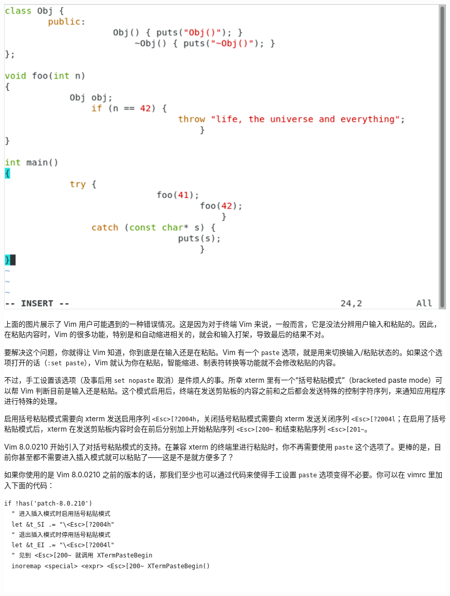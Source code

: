 <p><img alt="Fig5.1" src="assets/4b68d006f7f3b2003700b3001fb48f0c.png" title="老版本 Vim 下直接粘贴可能出现的错误结果"/></p>
<p>上面的图片展示了 Vim 用户可能遇到的一种错误情况。这是因为对于终端 Vim 来说，一般而言，它是没法分辨用户输入和粘贴的。因此，在粘贴内容时，Vim 的很多功能，特别是和自动缩进相关的，就会和输入打架，导致最后的结果不对。</p>
<p>要解决这个问题，你就得让 Vim 知道，你到底是在输入还是在粘贴。Vim 有一个 <code>paste</code> 选项，就是用来切换输入/粘贴状态的。如果这个选项打开的话（<code>:set paste</code>），Vim 就认为你在粘贴，智能缩进、制表符转换等功能就不会修改粘贴的内容。</p>
<p>不过，手工设置该选项（及事后用 <code>set nopaste</code> 取消）是件烦人的事。所幸 xterm 里有一个“括号粘贴模式”（bracketed paste mode）可以帮 Vim 判断目前是输入还是粘贴。这个模式启用后，终端在发送剪贴板的内容之前和之后都会发送特殊的控制字符序列，来通知应用程序进行特殊的处理。</p>
<p>启用括号粘贴模式需要向 xterm 发送启用序列 <code>&lt;Esc&gt;[?2004h</code>，关闭括号粘贴模式需要向 xterm 发送关闭序列 <code>&lt;Esc&gt;[?2004l</code>；在启用了括号粘贴模式后，xterm 在发送剪贴板内容时会在前后分别加上开始粘贴序列 <code>&lt;Esc&gt;[200~</code> 和结束粘贴序列 <code>&lt;Esc&gt;[201~</code>。</p>
<p>Vim 8.0.0210 开始引入了对括号粘贴模式的支持。在兼容 xterm 的终端里进行粘贴时，你不再需要使用 <code>paste</code> 这个选项了。更棒的是，目前你甚至都不需要进入插入模式就可以粘贴了——这是不是就方便多了？</p>
<p>如果你使用的是 Vim 8.0.0210 之前的版本的话，那我们至少也可以通过代码来使得手工设置 <code>paste</code> 选项变得不必要。你可以在 vimrc 里加入下面的代码：</p>
<pre><code>if !has('patch-8.0.210')
  " 进入插入模式时启用括号粘贴模式
  let &amp;t_SI .= "\&lt;Esc&gt;[?2004h"
  " 退出插入模式时停用括号粘贴模式
  let &amp;t_EI .= "\&lt;Esc&gt;[?2004l"
  " 见到 &lt;Esc&gt;[200~ 就调用 XTermPasteBegin
  inoremap &lt;special&gt; &lt;expr&gt; &lt;Esc&gt;[200~ XTermPasteBegin()
